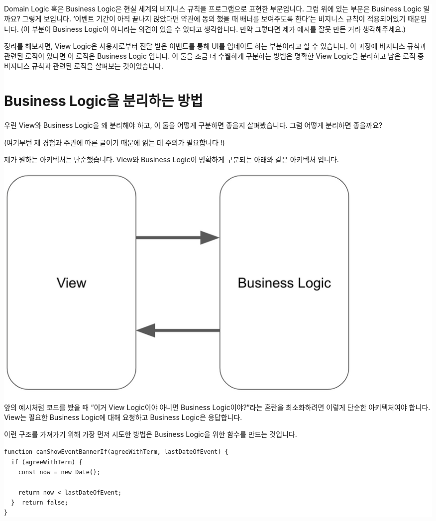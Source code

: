 Domain Logic 혹은 Business Logic은 현실 세계의 비지니스 규칙을 프로그램으로 표현한 부분입니다. 그럼 위에 있는 부분은 Business Logic 일까요? 그렇게 보입니다. ‘이벤트 기간이 아직 끝나지 않았다면 약관에 동의 했을 때 배너를 보여주도록 한다’는 비지니스 규칙이 적용되어있기 때문입니다. (이 부분이 Business Logic이 아니라는 의견이 있을 수 있다고 생각합니다. 만약 그렇다면 제가 예시를 잘못 만든 거라 생각해주세요.)

정리를 해보자면, View Logic은 사용자로부터 전달 받은 이벤트를 통해 UI를 업데이트 하는 부분이라고 할 수 있습니다. 이 과정에 비지니스 규칙과 관련된 로직이 있다면 이 로직은 Business Logic 입니다. 이 둘을 조금 더 수월하게 구분하는 방법은 명확한 View Logic을 분리하고 남은 로직 중 비지니스 규칙과 관련된 로직을 살펴보는 것이었습니다.

# Business Logic을 분리하는 방법

우린 View와 Business Logic을 왜 분리해야 하고, 이 둘을 어떻게 구분하면 좋을지 살펴봤습니다. 그럼 어떻게 분리하면 좋을까요?

(여기부턴 제 경험과 주관에 따른 글이기 때문에 읽는 데 주의가 필요합니다 !)

제가 원하는 아키텍처는 단순했습니다. View와 Business Logic이 명확하게 구분되는 아래와 같은 아키텍처 입니다.

![img](220906_TIL.assets/1BPw9zso-jbDpdpaGknT4uw.png)

앞의 예시처럼 코드를 봤을 때 “이거 View Logic이야 아니면 Business Logic이야?”라는 혼란을 최소화하려면 이렇게 단순한 아키텍처여야 합니다. View는 필요한 Business Logic에 대해 요청하고 Business Logic은 응답합니다.

이런 구조를 가져가기 위해 가장 먼저 시도한 방법은 Business Logic을 위한 함수를 만드는 것입니다.

```
function canShowEventBannerIf(agreeWithTerm, lastDateOfEvent) {
  if (agreeWithTerm) {
    const now = new Date();
    
    return now < lastDateOfEvent;
  }  return false;
}
```
